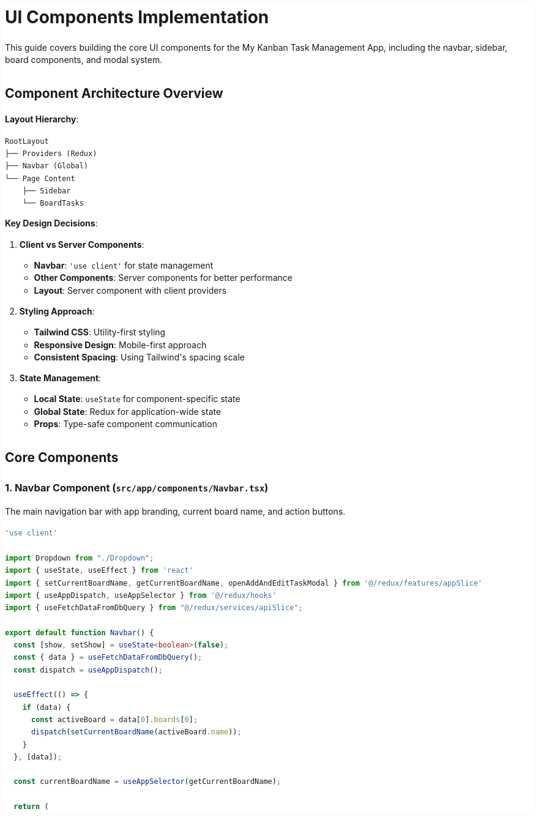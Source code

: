 # UI Components Implementation

This guide covers building the core UI components for the My Kanban Task Management App, including the navbar, sidebar, board components, and modal system.

## Component Architecture Overview

**Layout Hierarchy**:
```
RootLayout
├── Providers (Redux)
├── Navbar (Global)
└── Page Content
    ├── Sidebar
    └── BoardTasks
```

**Key Design Decisions**:

1. **Client vs Server Components**:
   - **Navbar**: `'use client'` for state management
   - **Other Components**: Server components for better performance
   - **Layout**: Server component with client providers

2. **Styling Approach**:
   - **Tailwind CSS**: Utility-first styling
   - **Responsive Design**: Mobile-first approach
   - **Consistent Spacing**: Using Tailwind's spacing scale

3. **State Management**:
   - **Local State**: `useState` for component-specific state
   - **Global State**: Redux for application-wide state
   - **Props**: Type-safe component communication

## Core Components

### 1. Navbar Component (`src/app/components/Navbar.tsx`)

The main navigation bar with app branding, current board name, and action buttons.

```typescript
'use client'

import Dropdown from "./Dropdown";
import { useState, useEffect } from 'react'
import { setCurrentBoardName, getCurrentBoardName, openAddAndEditTaskModal } from '@/redux/features/appSlice'
import { useAppDispatch, useAppSelector } from '@/redux/hooks'
import { useFetchDataFromDbQuery } from "@/redux/services/apiSlice";

export default function Navbar() {
  const [show, setShow] = useState<boolean>(false);
  const { data } = useFetchDataFromDbQuery();
  const dispatch = useAppDispatch();

  useEffect(() => {
    if (data) {
      const activeBoard = data[0].boards[0];
      dispatch(setCurrentBoardName(activeBoard.name));
    }
  }, [data]);

  const currentBoardName = useAppSelector(getCurrentBoardName);

  return (
```